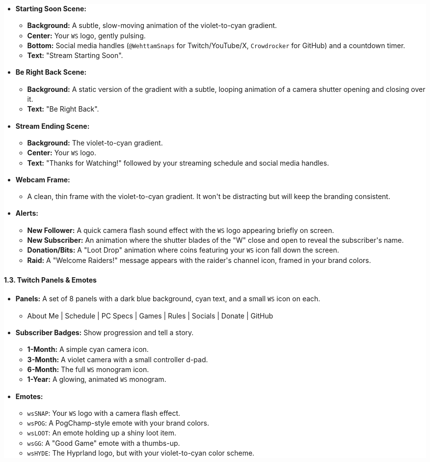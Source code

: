   * **Starting Soon Scene:**

      * **Background:** A subtle, slow-moving animation of the violet-to-cyan gradient.
      * **Center:** Your `WS` logo, gently pulsing.
      * **Bottom:** Social media handles (`@WehttamSnaps` for Twitch/YouTube/X, `Crowdrocker` for GitHub) and a countdown timer.
      * **Text:** "Stream Starting Soon".

  * **Be Right Back Scene:**

      * **Background:** A static version of the gradient with a subtle, looping animation of a camera shutter opening and closing over it.
      * **Text:** "Be Right Back".

  * **Stream Ending Scene:**

      * **Background:** The violet-to-cyan gradient.
      * **Center:** Your `WS` logo.
      * **Text:** "Thanks for Watching\!" followed by your streaming schedule and social media handles.

  * **Webcam Frame:**

      * A clean, thin frame with the violet-to-cyan gradient. It won't be distracting but will keep the branding consistent.

  * **Alerts:**

      * **New Follower:** A quick camera flash sound effect with the `WS` logo appearing briefly on screen.
      * **New Subscriber:** An animation where the shutter blades of the "W" close and open to reveal the subscriber's name.
      * **Donation/Bits:** A "Loot Drop" animation where coins featuring your `WS` icon fall down the screen.
      * **Raid:** A "Welcome Raiders\!" message appears with the raider's channel icon, framed in your brand colors.

#### **1.3. Twitch Panels & Emotes**

  * **Panels:** A set of 8 panels with a dark blue background, cyan text, and a small `WS` icon on each.

      * About Me | Schedule | PC Specs | Games | Rules | Socials | Donate | GitHub

  * **Subscriber Badges:** Show progression and tell a story.

      * **1-Month:** A simple cyan camera icon.
      * **3-Month:** A violet camera with a small controller d-pad.
      * **6-Month:** The full `WS` monogram icon.
      * **1-Year:** A glowing, animated `WS` monogram.

  * **Emotes:**

      * `wsSNAP`: Your `WS` logo with a camera flash effect.
      * `wsPOG`: A PogChamp-style emote with your brand colors.
      * `wsLOOT`: An emote holding up a shiny loot item.
      * `wsGG`: A "Good Game" emote with a thumbs-up.
      * `wsHYDE`: The Hyprland logo, but with your violet-to-cyan color scheme.
